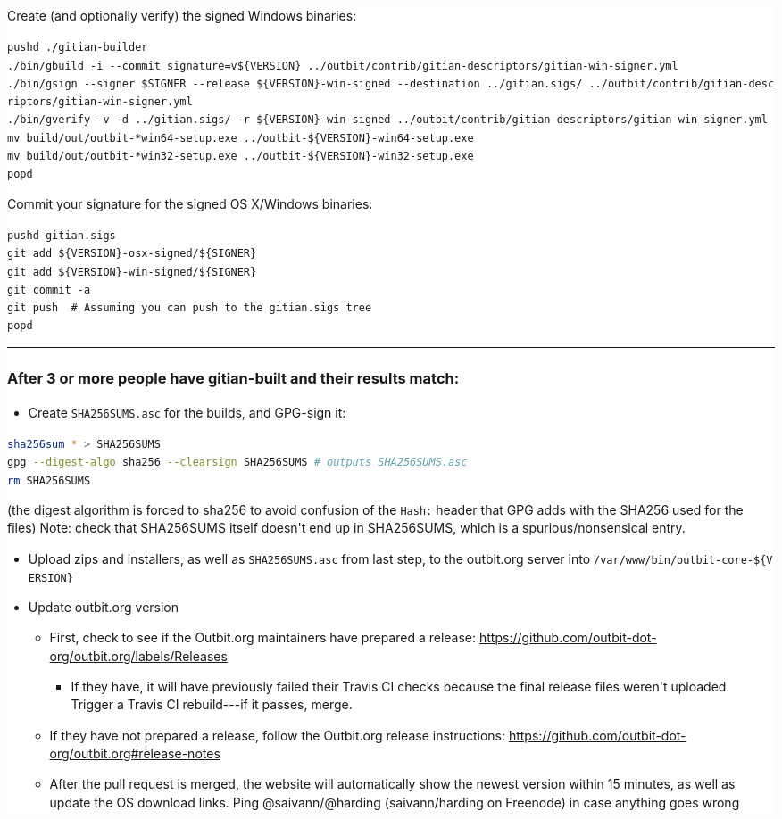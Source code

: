   Create (and optionally verify) the signed Windows binaries:

	pushd ./gitian-builder
	./bin/gbuild -i --commit signature=v${VERSION} ../outbit/contrib/gitian-descriptors/gitian-win-signer.yml
	./bin/gsign --signer $SIGNER --release ${VERSION}-win-signed --destination ../gitian.sigs/ ../outbit/contrib/gitian-descriptors/gitian-win-signer.yml
	./bin/gverify -v -d ../gitian.sigs/ -r ${VERSION}-win-signed ../outbit/contrib/gitian-descriptors/gitian-win-signer.yml
	mv build/out/outbit-*win64-setup.exe ../outbit-${VERSION}-win64-setup.exe
	mv build/out/outbit-*win32-setup.exe ../outbit-${VERSION}-win32-setup.exe
	popd

Commit your signature for the signed OS X/Windows binaries:

	pushd gitian.sigs
	git add ${VERSION}-osx-signed/${SIGNER}
	git add ${VERSION}-win-signed/${SIGNER}
	git commit -a
	git push  # Assuming you can push to the gitian.sigs tree
	popd

-------------------------------------------------------------------------

### After 3 or more people have gitian-built and their results match:

- Create `SHA256SUMS.asc` for the builds, and GPG-sign it:
```bash
sha256sum * > SHA256SUMS
gpg --digest-algo sha256 --clearsign SHA256SUMS # outputs SHA256SUMS.asc
rm SHA256SUMS
```
(the digest algorithm is forced to sha256 to avoid confusion of the `Hash:` header that GPG adds with the SHA256 used for the files)
Note: check that SHA256SUMS itself doesn't end up in SHA256SUMS, which is a spurious/nonsensical entry.

- Upload zips and installers, as well as `SHA256SUMS.asc` from last step, to the outbit.org server
  into `/var/www/bin/outbit-core-${VERSION}`

- Update outbit.org version

  - First, check to see if the Outbit.org maintainers have prepared a
    release: https://github.com/outbit-dot-org/outbit.org/labels/Releases

      - If they have, it will have previously failed their Travis CI
        checks because the final release files weren't uploaded.
        Trigger a Travis CI rebuild---if it passes, merge.

  - If they have not prepared a release, follow the Outbit.org release
    instructions: https://github.com/outbit-dot-org/outbit.org#release-notes

  - After the pull request is merged, the website will automatically show the newest version within 15 minutes, as well
    as update the OS download links. Ping @saivann/@harding (saivann/harding on Freenode) in case anything goes wrong
